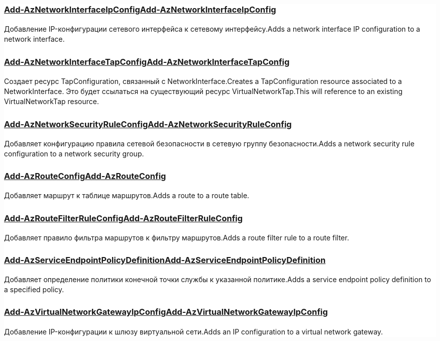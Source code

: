 ### [<span data-ttu-id="01a9c-161">Add-AzNetworkInterfaceIpConfig</span><span class="sxs-lookup"><span data-stu-id="01a9c-161">Add-AzNetworkInterfaceIpConfig</span></span>](Add-AzNetworkInterfaceIpConfig.md)
<span data-ttu-id="01a9c-162">Добавление IP-конфигурации сетевого интерфейса к сетевому интерфейсу.</span><span class="sxs-lookup"><span data-stu-id="01a9c-162">Adds a network interface IP configuration to a network interface.</span></span>

### [<span data-ttu-id="01a9c-163">Add-AzNetworkInterfaceTapConfig</span><span class="sxs-lookup"><span data-stu-id="01a9c-163">Add-AzNetworkInterfaceTapConfig</span></span>](Add-AzNetworkInterfaceTapConfig.md)
<span data-ttu-id="01a9c-164">Создает ресурс TapConfiguration, связанный с NetworkInterface.</span><span class="sxs-lookup"><span data-stu-id="01a9c-164">Creates a TapConfiguration resource associated to a NetworkInterface.</span></span> <span data-ttu-id="01a9c-165">Это будет ссылаться на существующий ресурс VirtualNetworkTap.</span><span class="sxs-lookup"><span data-stu-id="01a9c-165">This will reference to an existing VirtualNetworkTap resource.</span></span>

### [<span data-ttu-id="01a9c-166">Add-AzNetworkSecurityRuleConfig</span><span class="sxs-lookup"><span data-stu-id="01a9c-166">Add-AzNetworkSecurityRuleConfig</span></span>](Add-AzNetworkSecurityRuleConfig.md)
<span data-ttu-id="01a9c-167">Добавляет конфигурацию правила сетевой безопасности в сетевую группу безопасности.</span><span class="sxs-lookup"><span data-stu-id="01a9c-167">Adds a network security rule configuration to a network security group.</span></span>

### [<span data-ttu-id="01a9c-168">Add-AzRouteConfig</span><span class="sxs-lookup"><span data-stu-id="01a9c-168">Add-AzRouteConfig</span></span>](Add-AzRouteConfig.md)
<span data-ttu-id="01a9c-169">Добавляет маршрут к таблице маршрутов.</span><span class="sxs-lookup"><span data-stu-id="01a9c-169">Adds a route to a route table.</span></span>

### [<span data-ttu-id="01a9c-170">Add-AzRouteFilterRuleConfig</span><span class="sxs-lookup"><span data-stu-id="01a9c-170">Add-AzRouteFilterRuleConfig</span></span>](Add-AzRouteFilterRuleConfig.md)
<span data-ttu-id="01a9c-171">Добавляет правило фильтра маршрутов к фильтру маршрутов.</span><span class="sxs-lookup"><span data-stu-id="01a9c-171">Adds a route filter rule to a route filter.</span></span>

### [<span data-ttu-id="01a9c-172">Add-AzServiceEndpointPolicyDefinition</span><span class="sxs-lookup"><span data-stu-id="01a9c-172">Add-AzServiceEndpointPolicyDefinition</span></span>](Add-AzServiceEndpointPolicyDefinition.md)
<span data-ttu-id="01a9c-173">Добавляет определение политики конечной точки службы к указанной политике.</span><span class="sxs-lookup"><span data-stu-id="01a9c-173">Adds a service endpoint policy definition to a specified policy.</span></span>

### [<span data-ttu-id="01a9c-174">Add-AzVirtualNetworkGatewayIpConfig</span><span class="sxs-lookup"><span data-stu-id="01a9c-174">Add-AzVirtualNetworkGatewayIpConfig</span></span>](Add-AzVirtualNetworkGatewayIpConfig.md)
<span data-ttu-id="01a9c-175">Добавление IP-конфигурации к шлюзу виртуальной сети.</span><span class="sxs-lookup"><span data-stu-id="01a9c-175">Adds an IP configuration to a virtual network gateway.</span></span>
